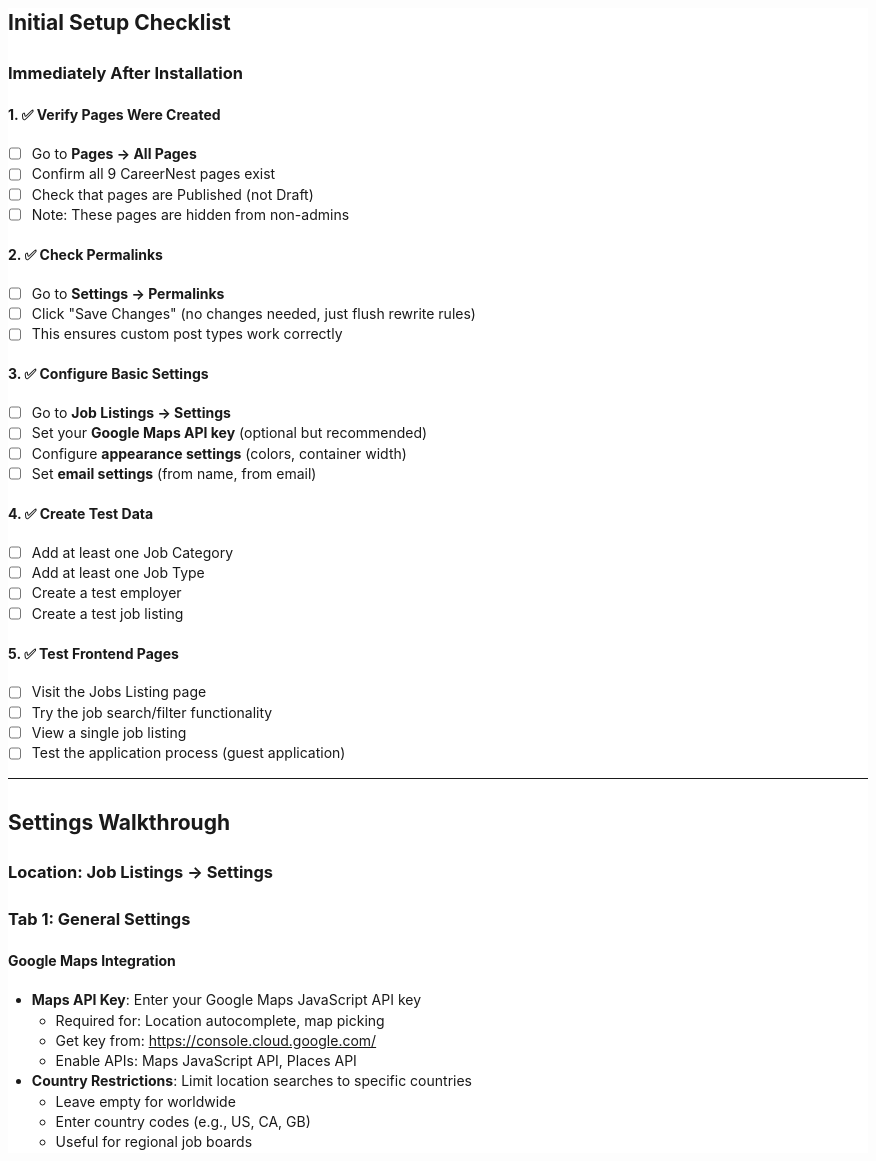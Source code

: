 ## Initial Setup Checklist

### Immediately After Installation

#### 1. ✅ Verify Pages Were Created

- [ ] Go to **Pages → All Pages**
- [ ] Confirm all 9 CareerNest pages exist
- [ ] Check that pages are Published (not Draft)
- [ ] Note: These pages are hidden from non-admins

#### 2. ✅ Check Permalinks

- [ ] Go to **Settings → Permalinks**
- [ ] Click "Save Changes" (no changes needed, just flush rewrite rules)
- [ ] This ensures custom post types work correctly

#### 3. ✅ Configure Basic Settings

- [ ] Go to **Job Listings → Settings**
- [ ] Set your **Google Maps API key** (optional but recommended)
- [ ] Configure **appearance settings** (colors, container width)
- [ ] Set **email settings** (from name, from email)

#### 4. ✅ Create Test Data

- [ ] Add at least one Job Category
- [ ] Add at least one Job Type
- [ ] Create a test employer
- [ ] Create a test job listing

#### 5. ✅ Test Frontend Pages

- [ ] Visit the Jobs Listing page
- [ ] Try the job search/filter functionality
- [ ] View a single job listing
- [ ] Test the application process (guest application)

---

## Settings Walkthrough

### Location: Job Listings → Settings

### Tab 1: General Settings

#### Google Maps Integration

- **Maps API Key**: Enter your Google Maps JavaScript API key
  - Required for: Location autocomplete, map picking
  - Get key from: https://console.cloud.google.com/
  - Enable APIs: Maps JavaScript API, Places API
- **Country Restrictions**: Limit location searches to specific countries
  - Leave empty for worldwide
  - Enter country codes (e.g., US, CA, GB)
  - Useful for regional job boards

